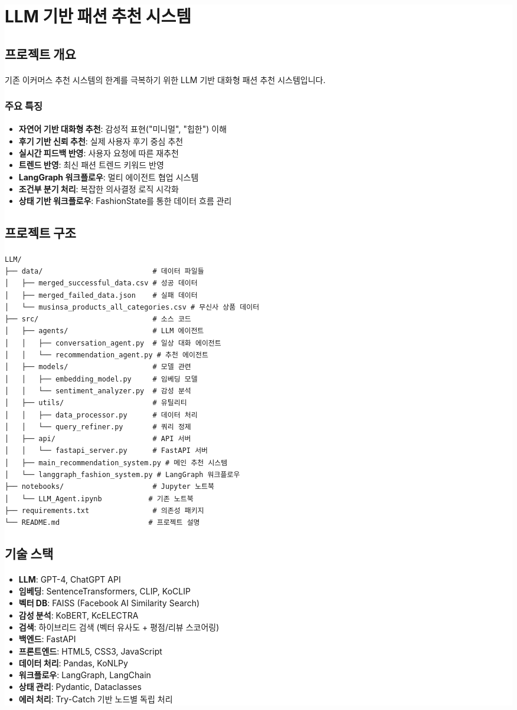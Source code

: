 # LLM 기반 패션 추천 시스템

## 프로젝트 개요

기존 이커머스 추천 시스템의 한계를 극복하기 위한 LLM 기반 대화형 패션 추천 시스템입니다.

### 주요 특징
- **자연어 기반 대화형 추천**: 감성적 표현("미니멀", "힙한") 이해
- **후기 기반 신뢰 추천**: 실제 사용자 후기 중심 추천
- **실시간 피드백 반영**: 사용자 요청에 따른 재추천
- **트렌드 반영**: 최신 패션 트렌드 키워드 반영
- **LangGraph 워크플로우**: 멀티 에이전트 협업 시스템
- **조건부 분기 처리**: 복잡한 의사결정 로직 시각화
- **상태 기반 워크플로우**: FashionState를 통한 데이터 흐름 관리

## 프로젝트 구조

```
LLM/
├── data/                          # 데이터 파일들
│   ├── merged_successful_data.csv # 성공 데이터
│   ├── merged_failed_data.json    # 실패 데이터
│   └── musinsa_products_all_categories.csv # 무신사 상품 데이터
├── src/                           # 소스 코드
│   ├── agents/                    # LLM 에이전트
│   │   ├── conversation_agent.py  # 일상 대화 에이전트
│   │   └── recommendation_agent.py # 추천 에이전트
│   ├── models/                    # 모델 관련
│   │   ├── embedding_model.py     # 임베딩 모델
│   │   └── sentiment_analyzer.py  # 감성 분석
│   ├── utils/                     # 유틸리티
│   │   ├── data_processor.py      # 데이터 처리
│   │   └── query_refiner.py       # 쿼리 정제
│   ├── api/                       # API 서버
│   │   └── fastapi_server.py      # FastAPI 서버
│   ├── main_recommendation_system.py # 메인 추천 시스템
│   └── langgraph_fashion_system.py # LangGraph 워크플로우
├── notebooks/                     # Jupyter 노트북
│   └── LLM_Agent.ipynb           # 기존 노트북
├── requirements.txt               # 의존성 패키지
└── README.md                     # 프로젝트 설명
```

## 기술 스택

- **LLM**: GPT-4, ChatGPT API
- **임베딩**: SentenceTransformers, CLIP, KoCLIP
- **벡터 DB**: FAISS (Facebook AI Similarity Search)
- **감성 분석**: KoBERT, KcELECTRA
- **검색**: 하이브리드 검색 (벡터 유사도 + 평점/리뷰 스코어링)
- **백엔드**: FastAPI
- **프론트엔드**: HTML5, CSS3, JavaScript
- **데이터 처리**: Pandas, KoNLPy
- **워크플로우**: LangGraph, LangChain
- **상태 관리**: Pydantic, Dataclasses
- **에러 처리**: Try-Catch 기반 노드별 독립 처리
